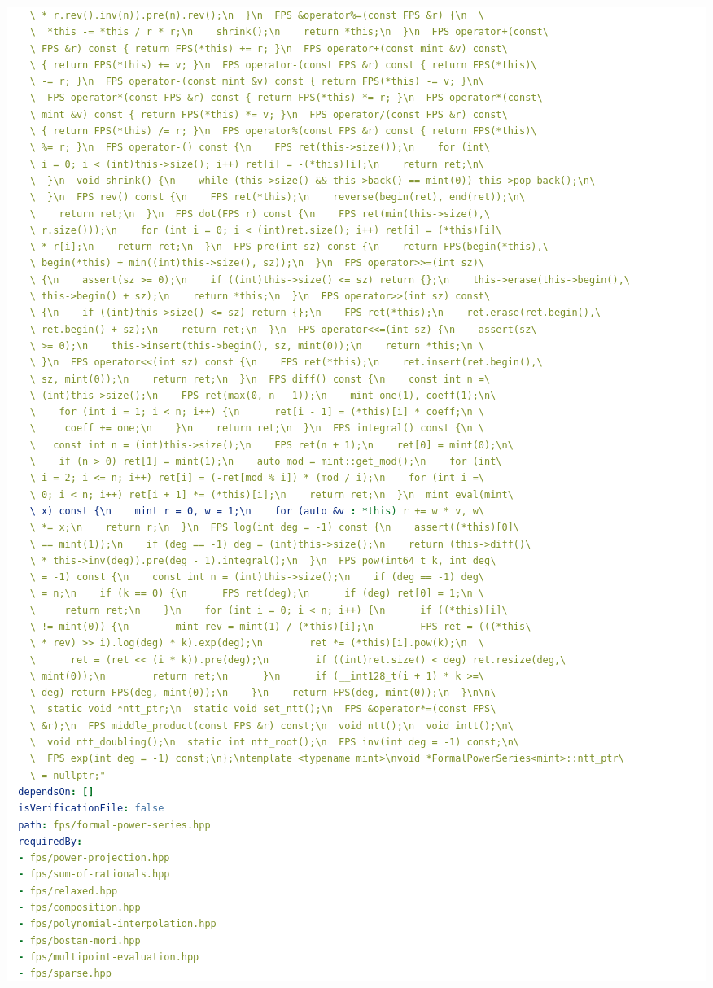 ```yaml
    \ * r.rev().inv(n)).pre(n).rev();\n  }\n  FPS &operator%=(const FPS &r) {\n  \
    \  *this -= *this / r * r;\n    shrink();\n    return *this;\n  }\n  FPS operator+(const\
    \ FPS &r) const { return FPS(*this) += r; }\n  FPS operator+(const mint &v) const\
    \ { return FPS(*this) += v; }\n  FPS operator-(const FPS &r) const { return FPS(*this)\
    \ -= r; }\n  FPS operator-(const mint &v) const { return FPS(*this) -= v; }\n\
    \  FPS operator*(const FPS &r) const { return FPS(*this) *= r; }\n  FPS operator*(const\
    \ mint &v) const { return FPS(*this) *= v; }\n  FPS operator/(const FPS &r) const\
    \ { return FPS(*this) /= r; }\n  FPS operator%(const FPS &r) const { return FPS(*this)\
    \ %= r; }\n  FPS operator-() const {\n    FPS ret(this->size());\n    for (int\
    \ i = 0; i < (int)this->size(); i++) ret[i] = -(*this)[i];\n    return ret;\n\
    \  }\n  void shrink() {\n    while (this->size() && this->back() == mint(0)) this->pop_back();\n\
    \  }\n  FPS rev() const {\n    FPS ret(*this);\n    reverse(begin(ret), end(ret));\n\
    \    return ret;\n  }\n  FPS dot(FPS r) const {\n    FPS ret(min(this->size(),\
    \ r.size()));\n    for (int i = 0; i < (int)ret.size(); i++) ret[i] = (*this)[i]\
    \ * r[i];\n    return ret;\n  }\n  FPS pre(int sz) const {\n    return FPS(begin(*this),\
    \ begin(*this) + min((int)this->size(), sz));\n  }\n  FPS operator>>=(int sz)\
    \ {\n    assert(sz >= 0);\n    if ((int)this->size() <= sz) return {};\n    this->erase(this->begin(),\
    \ this->begin() + sz);\n    return *this;\n  }\n  FPS operator>>(int sz) const\
    \ {\n    if ((int)this->size() <= sz) return {};\n    FPS ret(*this);\n    ret.erase(ret.begin(),\
    \ ret.begin() + sz);\n    return ret;\n  }\n  FPS operator<<=(int sz) {\n    assert(sz\
    \ >= 0);\n    this->insert(this->begin(), sz, mint(0));\n    return *this;\n \
    \ }\n  FPS operator<<(int sz) const {\n    FPS ret(*this);\n    ret.insert(ret.begin(),\
    \ sz, mint(0));\n    return ret;\n  }\n  FPS diff() const {\n    const int n =\
    \ (int)this->size();\n    FPS ret(max(0, n - 1));\n    mint one(1), coeff(1);\n\
    \    for (int i = 1; i < n; i++) {\n      ret[i - 1] = (*this)[i] * coeff;\n \
    \     coeff += one;\n    }\n    return ret;\n  }\n  FPS integral() const {\n \
    \   const int n = (int)this->size();\n    FPS ret(n + 1);\n    ret[0] = mint(0);\n\
    \    if (n > 0) ret[1] = mint(1);\n    auto mod = mint::get_mod();\n    for (int\
    \ i = 2; i <= n; i++) ret[i] = (-ret[mod % i]) * (mod / i);\n    for (int i =\
    \ 0; i < n; i++) ret[i + 1] *= (*this)[i];\n    return ret;\n  }\n  mint eval(mint\
    \ x) const {\n    mint r = 0, w = 1;\n    for (auto &v : *this) r += w * v, w\
    \ *= x;\n    return r;\n  }\n  FPS log(int deg = -1) const {\n    assert((*this)[0]\
    \ == mint(1));\n    if (deg == -1) deg = (int)this->size();\n    return (this->diff()\
    \ * this->inv(deg)).pre(deg - 1).integral();\n  }\n  FPS pow(int64_t k, int deg\
    \ = -1) const {\n    const int n = (int)this->size();\n    if (deg == -1) deg\
    \ = n;\n    if (k == 0) {\n      FPS ret(deg);\n      if (deg) ret[0] = 1;\n \
    \     return ret;\n    }\n    for (int i = 0; i < n; i++) {\n      if ((*this)[i]\
    \ != mint(0)) {\n        mint rev = mint(1) / (*this)[i];\n        FPS ret = (((*this\
    \ * rev) >> i).log(deg) * k).exp(deg);\n        ret *= (*this)[i].pow(k);\n  \
    \      ret = (ret << (i * k)).pre(deg);\n        if ((int)ret.size() < deg) ret.resize(deg,\
    \ mint(0));\n        return ret;\n      }\n      if (__int128_t(i + 1) * k >=\
    \ deg) return FPS(deg, mint(0));\n    }\n    return FPS(deg, mint(0));\n  }\n\n\
    \  static void *ntt_ptr;\n  static void set_ntt();\n  FPS &operator*=(const FPS\
    \ &r);\n  FPS middle_product(const FPS &r) const;\n  void ntt();\n  void intt();\n\
    \  void ntt_doubling();\n  static int ntt_root();\n  FPS inv(int deg = -1) const;\n\
    \  FPS exp(int deg = -1) const;\n};\ntemplate <typename mint>\nvoid *FormalPowerSeries<mint>::ntt_ptr\
    \ = nullptr;"
  dependsOn: []
  isVerificationFile: false
  path: fps/formal-power-series.hpp
  requiredBy:
  - fps/power-projection.hpp
  - fps/sum-of-rationals.hpp
  - fps/relaxed.hpp
  - fps/composition.hpp
  - fps/polynomial-interpolation.hpp
  - fps/bostan-mori.hpp
  - fps/multipoint-evaluation.hpp
  - fps/sparse.hpp
```
